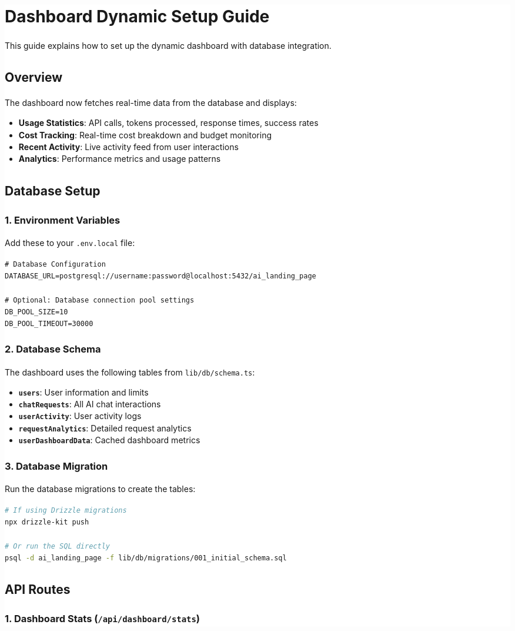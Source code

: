 # Dashboard Dynamic Setup Guide

This guide explains how to set up the dynamic dashboard with database integration.

## Overview

The dashboard now fetches real-time data from the database and displays:
- **Usage Statistics**: API calls, tokens processed, response times, success rates
- **Cost Tracking**: Real-time cost breakdown and budget monitoring
- **Recent Activity**: Live activity feed from user interactions
- **Analytics**: Performance metrics and usage patterns

## Database Setup

### 1. Environment Variables

Add these to your `.env.local` file:

```env
# Database Configuration
DATABASE_URL=postgresql://username:password@localhost:5432/ai_landing_page

# Optional: Database connection pool settings
DB_POOL_SIZE=10
DB_POOL_TIMEOUT=30000
```

### 2. Database Schema

The dashboard uses the following tables from `lib/db/schema.ts`:

- **`users`**: User information and limits
- **`chatRequests`**: All AI chat interactions
- **`userActivity`**: User activity logs
- **`requestAnalytics`**: Detailed request analytics
- **`userDashboardData`**: Cached dashboard metrics

### 3. Database Migration

Run the database migrations to create the tables:

```bash
# If using Drizzle migrations
npx drizzle-kit push

# Or run the SQL directly
psql -d ai_landing_page -f lib/db/migrations/001_initial_schema.sql
```

## API Routes

### 1. Dashboard Stats (`/api/dashboard/stats`)
